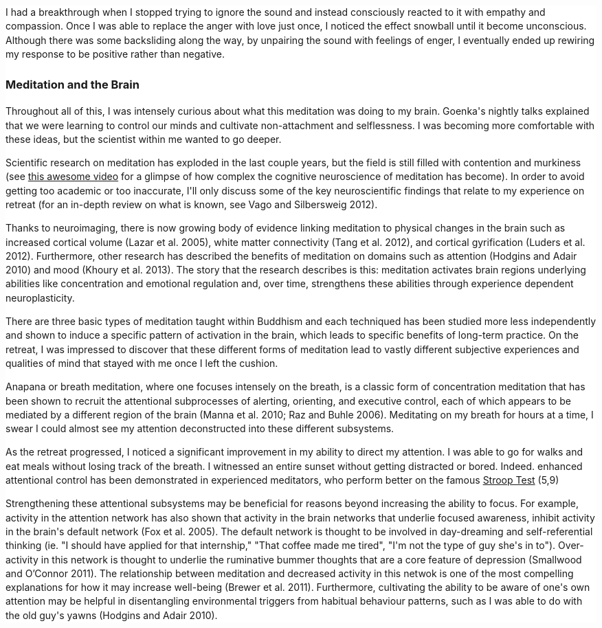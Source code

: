 I had a breakthrough when I stopped trying to ignore the sound and instead consciously reacted to it with empathy and compassion. Once I was able to replace the anger with love just once, I noticed the effect snowball until it become unconscious. Although there was some backsliding along the way, by unpairing the sound with feelings of enger, I eventually ended up rewiring my response to be positive rather than negative.

### Meditation and the Brain 

Throughout all of this, I was intensely curious about what this meditation was doing to my brain. Goenka's nightly talks explained that we were learning to control our minds and cultivate non-attachment and selflessness. I was becoming more comfortable with these ideas, but the scientist within me wanted to go deeper. 

Scientific research on meditation has exploded in the last couple years, but the field is still filled with contention and murkiness (see [this awesome video](https://www.youtube.com/watch?v=HKxK9YTaTgA) for a glimpse of how complex the cognitive neuroscience of meditation has become). In order to avoid getting too academic or too inaccurate, I'll only discuss some of the key neuroscientific findings that relate to my experience on retreat (for an in-depth review on what is known, see Vago and Silbersweig 2012).

Thanks to neuroimaging, there is now growing body of evidence linking meditation to physical changes in the brain such as increased cortical volume (Lazar et al. 2005), white matter connectivity (Tang et al. 2012), and cortical gyrification (Luders et al. 2012). Furthermore, other research has described the benefits of meditation on domains such as attention (Hodgins and Adair 2010) and mood (Khoury et al. 2013). The story that the research describes is this: meditation activates brain regions underlying abilities like concentration and emotional regulation and, over time, strengthens these abilities through experience dependent neuroplasticity. 

There are three basic types of meditation taught within Buddhism and each techniqued has been studied more less independently and shown to induce a specific pattern of activation in the brain, which leads to specific benefits of long-term practice. On the retreat, I was impressed to discover that these different forms of meditation lead to vastly different subjective experiences and qualities of mind that stayed with me once I left the cushion.

Anapana or breath meditation, where one focuses intensely on the breath, is a classic form of concentration meditation that has been shown to recruit the attentional subprocesses of alerting, orienting, and executive control, each of which appears to be mediated by a different region of the brain (Manna et al. 2010; Raz and Buhle 2006). Meditating on my breath for hours at a time, I swear I could almost see my attention deconstructed into these different subsystems.

As the retreat progressed, I noticed a significant improvement in my ability to direct my attention. I was able to go for walks and eat meals without losing track of the breath. I witnessed an entire sunset without getting distracted or bored. Indeed. enhanced attentional control has been demonstrated in experienced meditators, who perform better on the famous [Stroop Test](http://faculty.washington.edu/chudler/java/ready.html) (5,9)

Strengthening these attentional subsystems may be beneficial for reasons beyond increasing the ability to focus. For example, activity in the attention network has also shown that activity in the brain networks that underlie focused awareness, inhibit activity in the brain's default network (Fox et al. 2005). The default network is thought to be involved in day-dreaming and self-referential thinking (ie. "I should have applied for that internship," "That coffee made me tired", "I'm not the type of guy she's in to"). Over-activity in this network is thought to underlie the ruminative bummer thoughts that are a core feature of depression (Smallwood and O’Connor 2011). The relationship between meditation and decreased activity in this netwok is one of the most compelling explanations for how it may increase well-being (Brewer et al. 2011). Furthermore, cultivating the ability to be aware of one's own attention may be helpful in disentangling environmental triggers from habitual behaviour patterns, such as I was able to do with the old guy's yawns (Hodgins and Adair 2010). 
